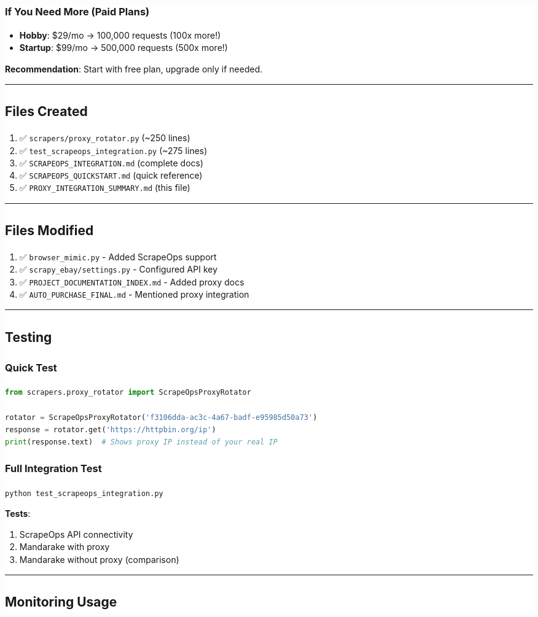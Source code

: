 ### If You Need More (Paid Plans)
- **Hobby**: $29/mo → 100,000 requests (100x more!)
- **Startup**: $99/mo → 500,000 requests (500x more!)

**Recommendation**: Start with free plan, upgrade only if needed.

---

## Files Created

1. ✅ `scrapers/proxy_rotator.py` (~250 lines)
2. ✅ `test_scrapeops_integration.py` (~275 lines)
3. ✅ `SCRAPEOPS_INTEGRATION.md` (complete docs)
4. ✅ `SCRAPEOPS_QUICKSTART.md` (quick reference)
5. ✅ `PROXY_INTEGRATION_SUMMARY.md` (this file)

---

## Files Modified

1. ✅ `browser_mimic.py` - Added ScrapeOps support
2. ✅ `scrapy_ebay/settings.py` - Configured API key
3. ✅ `PROJECT_DOCUMENTATION_INDEX.md` - Added proxy docs
4. ✅ `AUTO_PURCHASE_FINAL.md` - Mentioned proxy integration

---

## Testing

### Quick Test
```python
from scrapers.proxy_rotator import ScrapeOpsProxyRotator

rotator = ScrapeOpsProxyRotator('f3106dda-ac3c-4a67-badf-e95985d50a73')
response = rotator.get('https://httpbin.org/ip')
print(response.text)  # Shows proxy IP instead of your real IP
```

### Full Integration Test
```bash
python test_scrapeops_integration.py
```

**Tests**:
1. ScrapeOps API connectivity
2. Mandarake with proxy
3. Mandarake without proxy (comparison)

---

## Monitoring Usage
